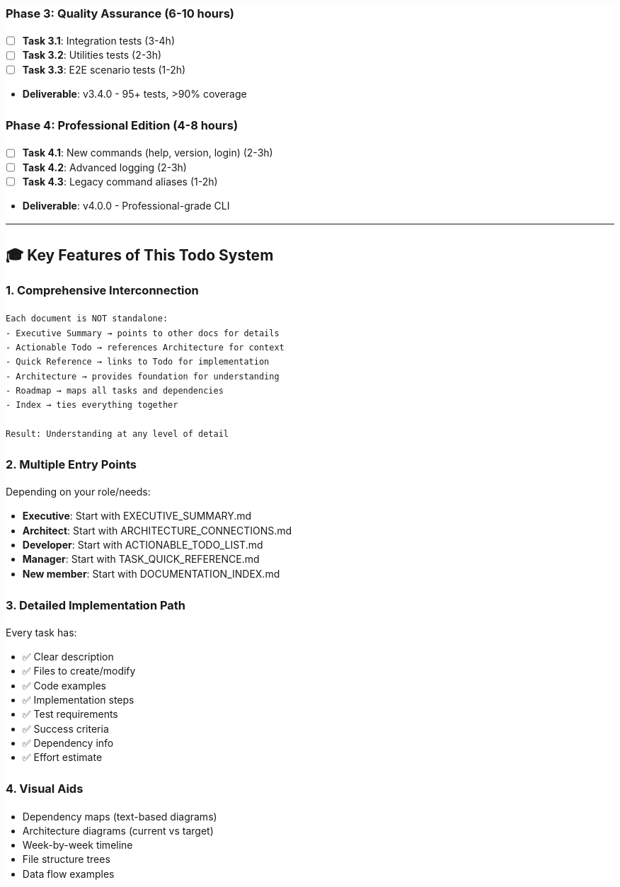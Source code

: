 ### Phase 3: Quality Assurance (6-10 hours)
- [ ] **Task 3.1**: Integration tests (3-4h)
- [ ] **Task 3.2**: Utilities tests (2-3h)
- [ ] **Task 3.3**: E2E scenario tests (1-2h)
- **Deliverable**: v3.4.0 - 95+ tests, >90% coverage

### Phase 4: Professional Edition (4-8 hours)
- [ ] **Task 4.1**: New commands (help, version, login) (2-3h)
- [ ] **Task 4.2**: Advanced logging (2-3h)
- [ ] **Task 4.3**: Legacy command aliases (1-2h)
- **Deliverable**: v4.0.0 - Professional-grade CLI

---

## 🎓 Key Features of This Todo System

### 1. Comprehensive Interconnection
```
Each document is NOT standalone:
- Executive Summary → points to other docs for details
- Actionable Todo → references Architecture for context
- Quick Reference → links to Todo for implementation
- Architecture → provides foundation for understanding
- Roadmap → maps all tasks and dependencies
- Index → ties everything together

Result: Understanding at any level of detail
```

### 2. Multiple Entry Points
Depending on your role/needs:
- **Executive**: Start with EXECUTIVE_SUMMARY.md
- **Architect**: Start with ARCHITECTURE_CONNECTIONS.md
- **Developer**: Start with ACTIONABLE_TODO_LIST.md
- **Manager**: Start with TASK_QUICK_REFERENCE.md
- **New member**: Start with DOCUMENTATION_INDEX.md

### 3. Detailed Implementation Path
Every task has:
- ✅ Clear description
- ✅ Files to create/modify
- ✅ Code examples
- ✅ Implementation steps
- ✅ Test requirements
- ✅ Success criteria
- ✅ Dependency info
- ✅ Effort estimate

### 4. Visual Aids
- Dependency maps (text-based diagrams)
- Architecture diagrams (current vs target)
- Week-by-week timeline
- File structure trees
- Data flow examples
